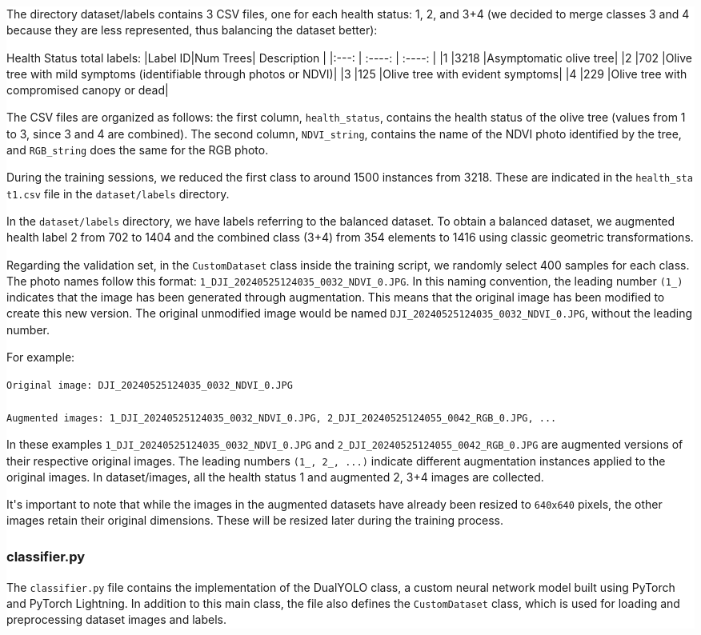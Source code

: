 The directory dataset/labels contains 3 CSV files, one for each health status: 1, 2, and 3+4 (we decided to merge classes 3 and 4 because they are less represented, thus balancing the dataset better):

Health Status total labels:
|Label ID|Num Trees| Description |
|:---:   | :----:  |   :----:    |
|1       |3218     |Asymptomatic olive tree|
|2       |702      |Olive tree with mild symptoms (identifiable through photos or NDVI)|
|3       |125      |Olive tree with evident symptoms|
|4       |229      |Olive tree with compromised canopy or dead|



The CSV files are organized as follows: the first column, ```health_status```, contains the health status of the olive tree (values from 1 to 3, since 3 and 4 are combined). The second column, ```NDVI_string```, contains the name of the NDVI photo identified by the tree, and ```RGB_string``` does the same for the RGB photo.

During the training sessions, we reduced the first class to around 1500 instances from 3218. These are indicated in the ```health_stat1.csv``` file in the ```dataset/labels``` directory.

In the ```dataset/labels``` directory, we have labels referring to the balanced dataset. To obtain a balanced dataset, we augmented health label 2 from 702 to 1404 and the combined class (3+4) from 354 elements to 1416 using classic geometric transformations.

Regarding the validation set, in the ```CustomDataset``` class inside the training script, we randomly select 400 samples for each class.
The photo names follow this format: ```1_DJI_20240525124035_0032_NDVI_0.JPG```. In this naming convention, the leading number ```(1_)``` indicates that the image has been generated through augmentation. This means that the original image has been modified to create this new version. The original unmodified image would be named ```DJI_20240525124035_0032_NDVI_0.JPG```, without the leading number.

For example:
```
Original image: DJI_20240525124035_0032_NDVI_0.JPG

Augmented images: 1_DJI_20240525124035_0032_NDVI_0.JPG, 2_DJI_20240525124055_0042_RGB_0.JPG, ...
```
In these examples ```1_DJI_20240525124035_0032_NDVI_0.JPG``` and ```2_DJI_20240525124055_0042_RGB_0.JPG``` are augmented versions of their respective original images.
The leading numbers ```(1_, 2_, ...)``` indicate different augmentation instances applied to the original images.
In dataset/images, all the health status 1 and augmented 2, 3+4 images are collected.

It's important to note that while the images in the augmented datasets have already been resized to ```640x640``` pixels, the other images retain their original dimensions. These will be resized later during the training process.

### classifier.py

The ```classifier.py``` file contains the implementation of the DualYOLO class, a custom neural network model built using PyTorch and PyTorch Lightning. In addition to this main class, the file also defines the ```CustomDataset``` class, which is used for loading and preprocessing dataset images and labels.
